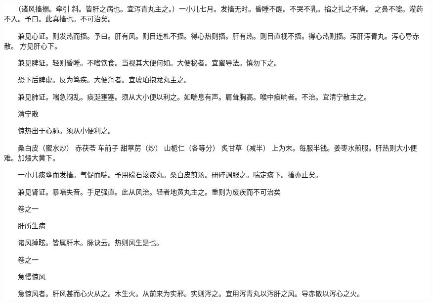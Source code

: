 　　（诸风搐搦。牵引 斜。皆肝之病也。宜泻青丸主之。）一小儿七月。发搐无时。昏睡不醒。不哭不乳。掐之扎之不痛。 之鼻不嚏。灌药不入。予曰。此真搐也。不可治矣。

　　兼见心证。则发热而搐。予曰。肝有风。则目连札不搐。得心热则搐。肝有热。则目直视不搐。得心热则搐。泻肝泻青丸。泻心导赤散。 方见肝心下。

　　兼见脾证。轻则昏睡。不嗜饮食。当视其大便何如。大便秘者。宜蜜导法。慎勿下之。

　　恐下后脾虚。反为笃疾。大便润者。宜琥珀抱龙丸主之。

　　兼见肺证。喘急闷乱。痰涎壅塞。须从大小便以利之。如喘息有声。肩耸胸高。喉中痰响者。不治。宜清宁散主之。

　　清宁散

　　惊热出于心肺。须从小便利之。

　　桑白皮（蜜水炒） 赤茯苓 车前子 甜葶苈（炒） 山栀仁（各等分） 炙甘草（减半） 上为末。每服半钱。姜枣水煎服。肝热则大小便难。加煨大黄下。

　　一小儿痰壅而发搐。气促而喘。予用礞石滚痰丸。桑白皮煎汤。研碎调服之。喘定痰下。搐亦止矣。

　　兼见肾证。暴喑失音。手足强直。此从风治。轻者地黄丸主之。重则为废疾而不可治矣

　　卷之一

　　肝所生病

　　诸风掉眩。皆属肝木。脉诀云。热则风生是也。

　　卷之一

　　急慢惊风

　　急惊风者。肝风甚而心火从之。木生火。从前来为实邪。实则泻之。宜用泻青丸以泻肝之风。导赤散以泻心之火。

